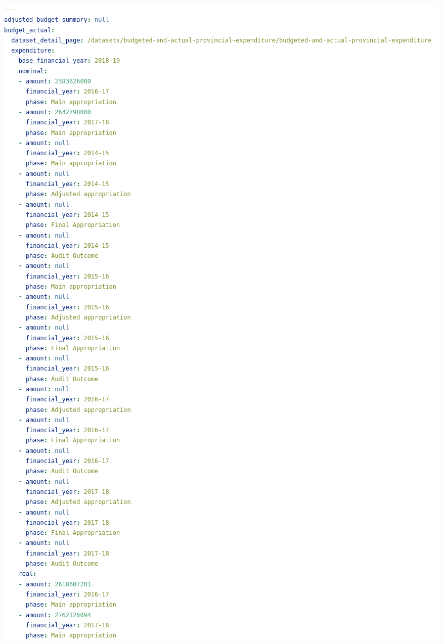 ```yaml
---
adjusted_budget_summary: null
budget_actual:
  dataset_detail_page: /datasets/budgeted-and-actual-provincial-expenditure/budgeted-and-actual-provincial-expenditure
  expenditure:
    base_financial_year: 2018-19
    nominal:
    - amount: 2383626000
      financial_year: 2016-17
      phase: Main appropriation
    - amount: 2632798000
      financial_year: 2017-18
      phase: Main appropriation
    - amount: null
      financial_year: 2014-15
      phase: Main appropriation
    - amount: null
      financial_year: 2014-15
      phase: Adjusted appropriation
    - amount: null
      financial_year: 2014-15
      phase: Final Appropriation
    - amount: null
      financial_year: 2014-15
      phase: Audit Outcome
    - amount: null
      financial_year: 2015-16
      phase: Main appropriation
    - amount: null
      financial_year: 2015-16
      phase: Adjusted appropriation
    - amount: null
      financial_year: 2015-16
      phase: Final Appropriation
    - amount: null
      financial_year: 2015-16
      phase: Audit Outcome
    - amount: null
      financial_year: 2016-17
      phase: Adjusted appropriation
    - amount: null
      financial_year: 2016-17
      phase: Final Appropriation
    - amount: null
      financial_year: 2016-17
      phase: Audit Outcome
    - amount: null
      financial_year: 2017-18
      phase: Adjusted appropriation
    - amount: null
      financial_year: 2017-18
      phase: Final Appropriation
    - amount: null
      financial_year: 2017-18
      phase: Audit Outcome
    real:
    - amount: 2618607201
      financial_year: 2016-17
      phase: Main appropriation
    - amount: 2762126094
      financial_year: 2017-18
      phase: Main appropriation
```